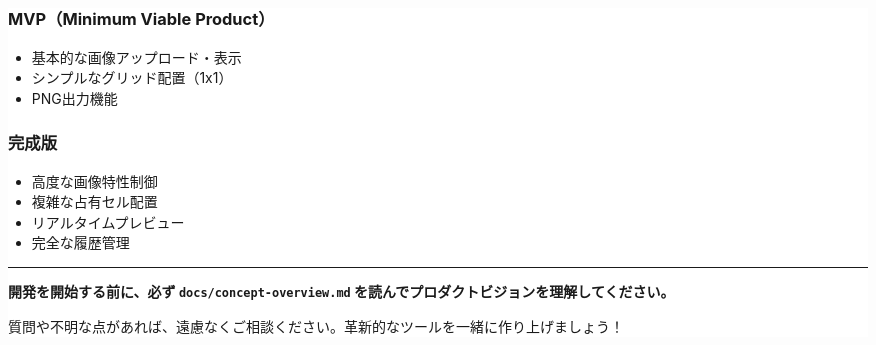 ### MVP（Minimum Viable Product）
- 基本的な画像アップロード・表示
- シンプルなグリッド配置（1x1）
- PNG出力機能

### 完成版
- 高度な画像特性制御
- 複雑な占有セル配置
- リアルタイムプレビュー
- 完全な履歴管理

---

**開発を開始する前に、必ず `docs/concept-overview.md` を読んでプロダクトビジョンを理解してください。**

質問や不明な点があれば、遠慮なくご相談ください。革新的なツールを一緒に作り上げましょう！
